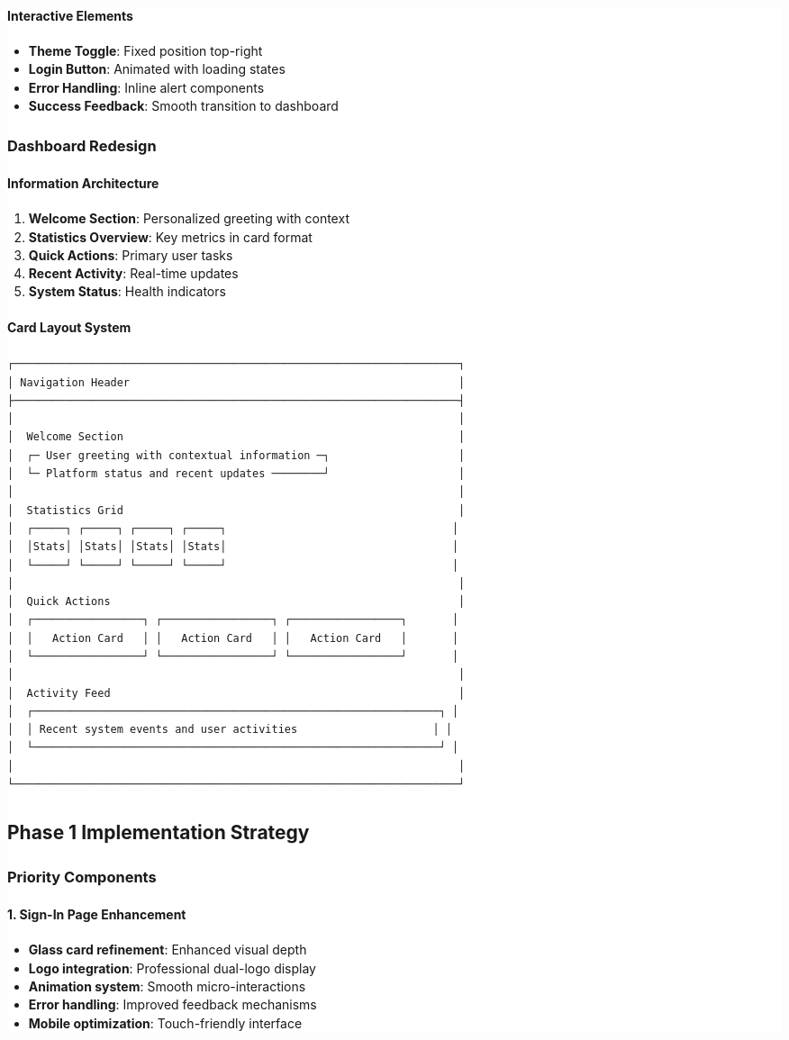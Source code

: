 #### Interactive Elements
- **Theme Toggle**: Fixed position top-right
- **Login Button**: Animated with loading states
- **Error Handling**: Inline alert components
- **Success Feedback**: Smooth transition to dashboard

### Dashboard Redesign

#### Information Architecture
1. **Welcome Section**: Personalized greeting with context
2. **Statistics Overview**: Key metrics in card format
3. **Quick Actions**: Primary user tasks
4. **Recent Activity**: Real-time updates
5. **System Status**: Health indicators

#### Card Layout System
```
┌─────────────────────────────────────────────────────────────────────┐
│ Navigation Header                                                   │
├─────────────────────────────────────────────────────────────────────┤
│                                                                     │
│  Welcome Section                                                    │
│  ┌─ User greeting with contextual information ─┐                    │
│  └─ Platform status and recent updates ────────┘                    │
│                                                                     │
│  Statistics Grid                                                    │
│  ┌─────┐ ┌─────┐ ┌─────┐ ┌─────┐                                   │
│  │Stats│ │Stats│ │Stats│ │Stats│                                   │
│  └─────┘ └─────┘ └─────┘ └─────┘                                   │
│                                                                     │
│  Quick Actions                                                      │
│  ┌─────────────────┐ ┌─────────────────┐ ┌─────────────────┐       │
│  │   Action Card   │ │   Action Card   │ │   Action Card   │       │
│  └─────────────────┘ └─────────────────┘ └─────────────────┘       │
│                                                                     │
│  Activity Feed                                                      │
│  ┌───────────────────────────────────────────────────────────────┐ │
│  │ Recent system events and user activities                     │ │
│  └───────────────────────────────────────────────────────────────┘ │
│                                                                     │
└─────────────────────────────────────────────────────────────────────┘
```

## Phase 1 Implementation Strategy

### Priority Components

#### 1. Sign-In Page Enhancement
- **Glass card refinement**: Enhanced visual depth
- **Logo integration**: Professional dual-logo display  
- **Animation system**: Smooth micro-interactions
- **Error handling**: Improved feedback mechanisms
- **Mobile optimization**: Touch-friendly interface
